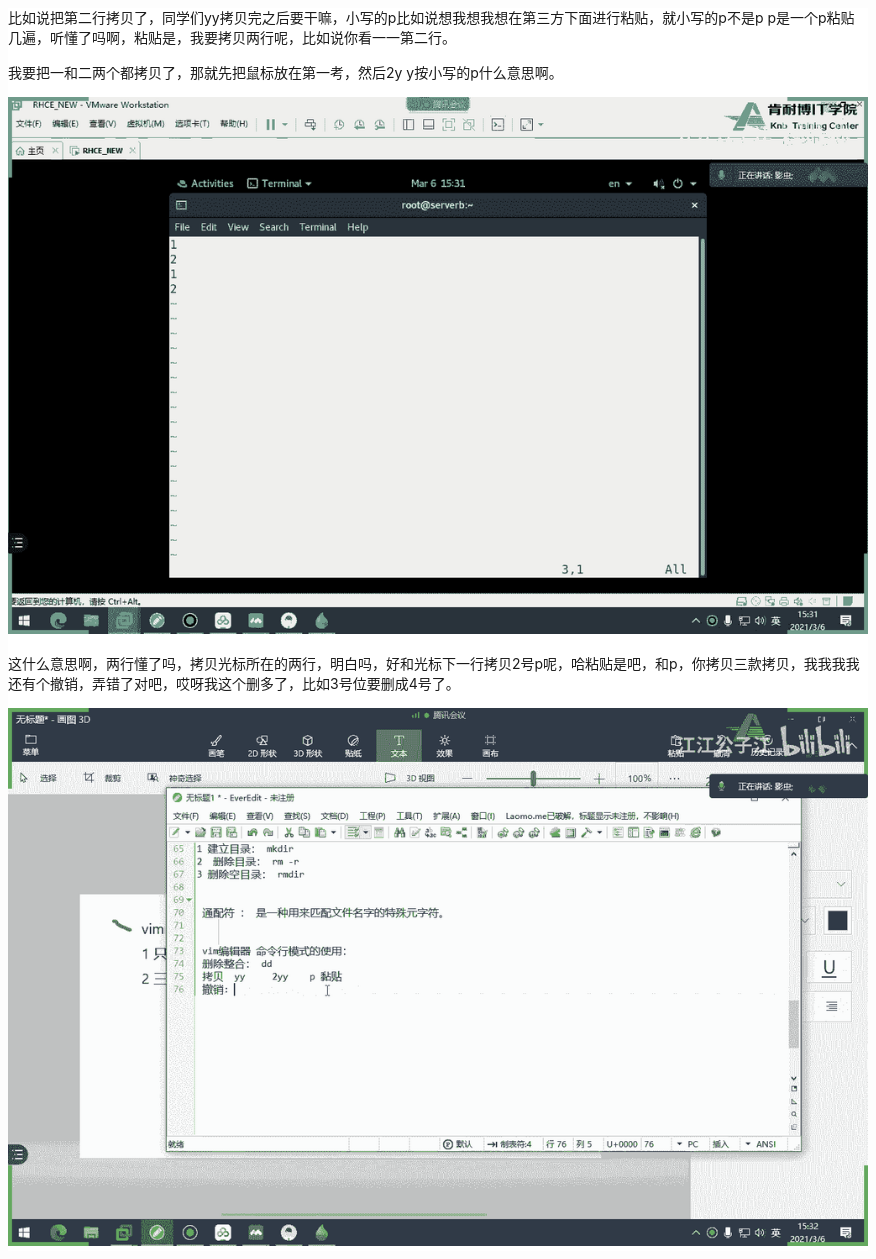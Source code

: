 比如说把第二行拷贝了，同学们yy拷贝完之后要干嘛，小写的p比如说想我想我想在第三方下面进行粘贴，就小写的p不是p p是一个p粘贴几遍，听懂了吗啊，粘贴是，我要拷贝两行呢，比如说你看一一第二行。

我要把一和二两个都拷贝了，那就先把鼠标放在第一考，然后2y y按小写的p什么意思啊。

![](img/d02eb1a3f8b779a012d51bd7e69bb19d_124.png)

这什么意思啊，两行懂了吗，拷贝光标所在的两行，明白吗，好和光标下一行拷贝2号p呢，哈粘贴是吧，和p，你拷贝三款拷贝，我我我我还有个撤销，弄错了对吧，哎呀我这个删多了，比如3号位要删成4号了。



![](img/d02eb1a3f8b779a012d51bd7e69bb19d_126.png)
